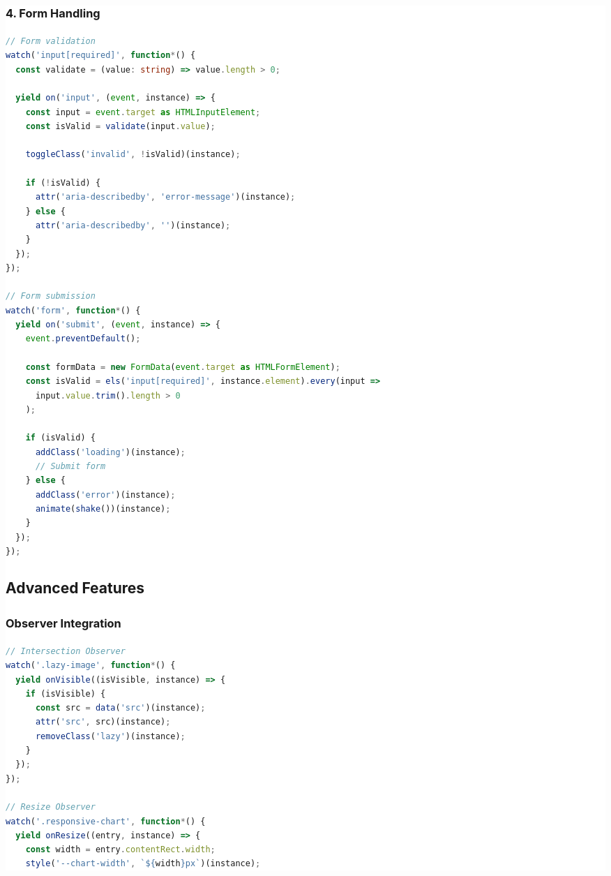 ### 4. Form Handling

```typescript
// Form validation
watch('input[required]', function*() {
  const validate = (value: string) => value.length > 0;
  
  yield on('input', (event, instance) => {
    const input = event.target as HTMLInputElement;
    const isValid = validate(input.value);
    
    toggleClass('invalid', !isValid)(instance);
    
    if (!isValid) {
      attr('aria-describedby', 'error-message')(instance);
    } else {
      attr('aria-describedby', '')(instance);
    }
  });
});

// Form submission
watch('form', function*() {
  yield on('submit', (event, instance) => {
    event.preventDefault();
    
    const formData = new FormData(event.target as HTMLFormElement);
    const isValid = els('input[required]', instance.element).every(input => 
      input.value.trim().length > 0
    );
    
    if (isValid) {
      addClass('loading')(instance);
      // Submit form
    } else {
      addClass('error')(instance);
      animate(shake())(instance);
    }
  });
});
```

## Advanced Features

### Observer Integration

```typescript
// Intersection Observer
watch('.lazy-image', function*() {
  yield onVisible((isVisible, instance) => {
    if (isVisible) {
      const src = data('src')(instance);
      attr('src', src)(instance);
      removeClass('lazy')(instance);
    }
  });
});

// Resize Observer
watch('.responsive-chart', function*() {
  yield onResize((entry, instance) => {
    const width = entry.contentRect.width;
    style('--chart-width', `${width}px`)(instance);
```